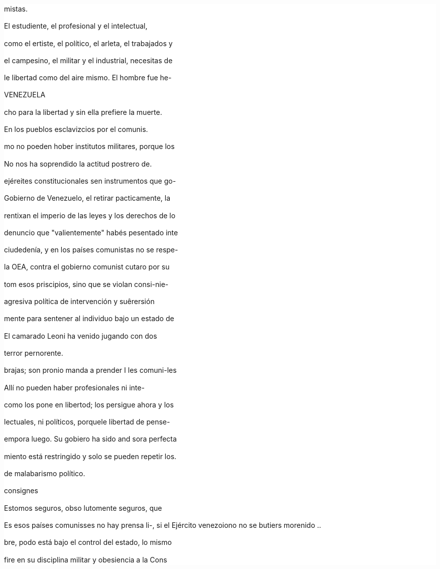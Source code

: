 mistas.

El estudiente, el profesional y el intelectual,

como el ertiste, el político, el arleta, el trabajados y

el campesino, el militar y el industrial, necesitas de

le libertad como del aire mismo. El hombre fue he-

VENEZUELA

cho para la libertad y sin ella prefiere la muerte.

En los pueblos esclavizcios por el comunis.

mo no poeden hober institutos militares, porque los

No nos ha soprendido la actitud postrero de.

ejéreites constitucionales sen instrumentos que go-

Gobierno de Venezuelo, el retirar pacticamente, la

rentixan el imperio de las leyes y los derechos de lo

denuncio que "valientemente" habés pesentado inte

ciudedenía, y en los países comunistas no se respe-

la OEA, contra el gobierno comunist cutaro por su

tom esos priscipios, sino que se violan consi-nie-

agresiva política de intervención y suêrersión

mente para sentener al individuo bajo un estado de

El camarado Leoni ha venido jugando con dos

terror pernorente.

brajas; son pronio manda a prender I les comuni-les

Allí no pueden haber profesionales ni inte-

como los pone en libertod; los persigue ahora y los

lectuales, ni políticos, porquele libertad de pense-

empora luego. Su gobiero ha sido and sora perfecta

miento está restringido y solo se pueden repetir los.

de malabarismo político.

consignes

Estomos seguros, obso lutomente seguros, que

Es esos países comunisses no hay prensa li-, si el Ejército venezoiono no se butiers morenido ..

bre, podo está bajo el control del estado, lo mismo

fire en su disciplina militar y obesiencia a la Cons
